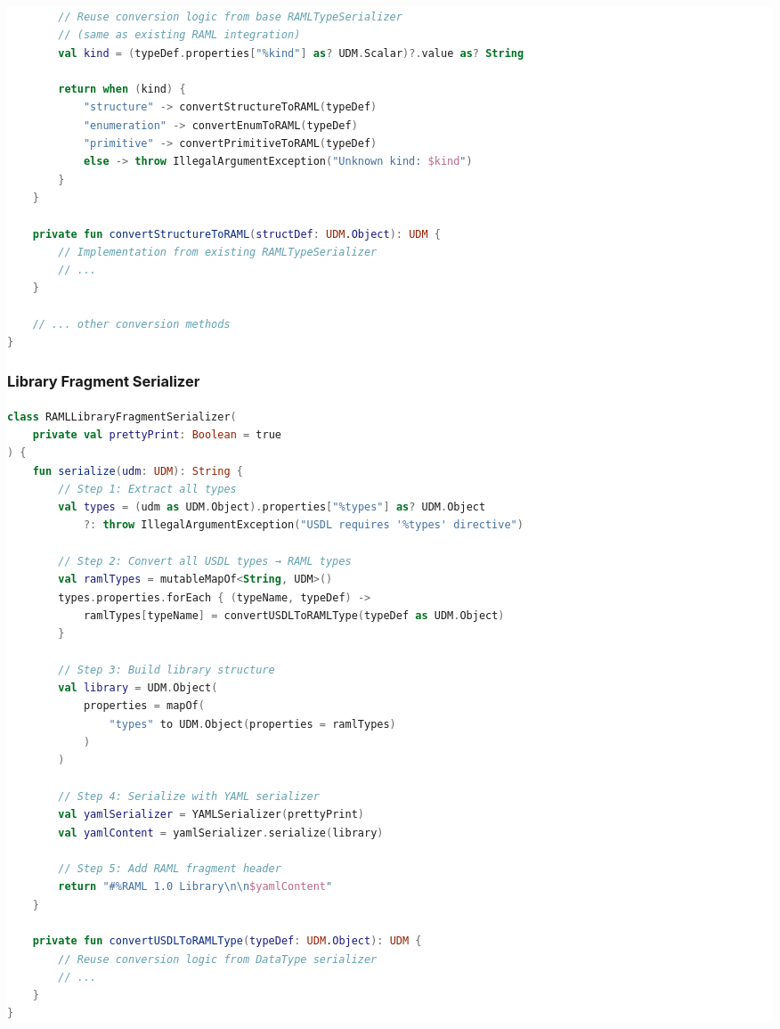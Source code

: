 ```kotlin
        // Reuse conversion logic from base RAMLTypeSerializer
        // (same as existing RAML integration)
        val kind = (typeDef.properties["%kind"] as? UDM.Scalar)?.value as? String

        return when (kind) {
            "structure" -> convertStructureToRAML(typeDef)
            "enumeration" -> convertEnumToRAML(typeDef)
            "primitive" -> convertPrimitiveToRAML(typeDef)
            else -> throw IllegalArgumentException("Unknown kind: $kind")
        }
    }

    private fun convertStructureToRAML(structDef: UDM.Object): UDM {
        // Implementation from existing RAMLTypeSerializer
        // ...
    }

    // ... other conversion methods
}
```

### Library Fragment Serializer

```kotlin
class RAMLLibraryFragmentSerializer(
    private val prettyPrint: Boolean = true
) {
    fun serialize(udm: UDM): String {
        // Step 1: Extract all types
        val types = (udm as UDM.Object).properties["%types"] as? UDM.Object
            ?: throw IllegalArgumentException("USDL requires '%types' directive")

        // Step 2: Convert all USDL types → RAML types
        val ramlTypes = mutableMapOf<String, UDM>()
        types.properties.forEach { (typeName, typeDef) ->
            ramlTypes[typeName] = convertUSDLToRAMLType(typeDef as UDM.Object)
        }

        // Step 3: Build library structure
        val library = UDM.Object(
            properties = mapOf(
                "types" to UDM.Object(properties = ramlTypes)
            )
        )

        // Step 4: Serialize with YAML serializer
        val yamlSerializer = YAMLSerializer(prettyPrint)
        val yamlContent = yamlSerializer.serialize(library)

        // Step 5: Add RAML fragment header
        return "#%RAML 1.0 Library\n\n$yamlContent"
    }

    private fun convertUSDLToRAMLType(typeDef: UDM.Object): UDM {
        // Reuse conversion logic from DataType serializer
        // ...
    }
}
```
